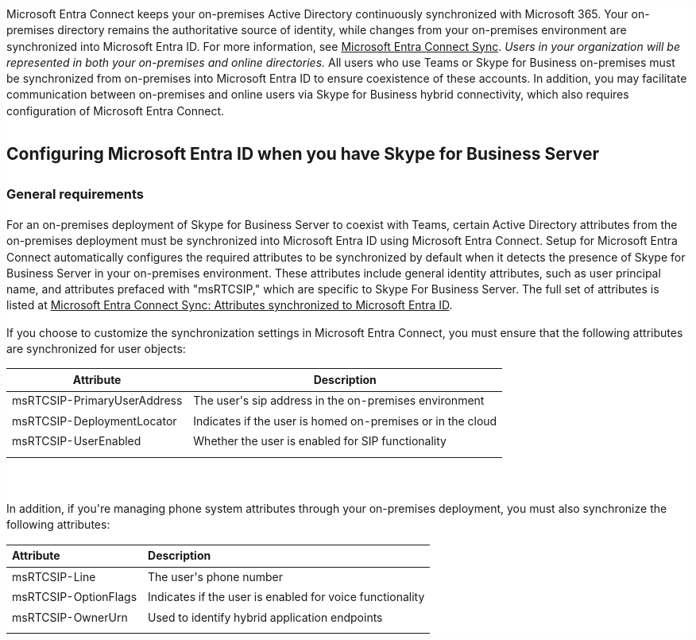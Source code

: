 Microsoft Entra Connect keeps your on-premises Active Directory continuously synchronized with Microsoft 365. Your on-premises directory remains the authoritative source of identity, while changes from your on-premises environment are synchronized into Microsoft Entra ID. For more information, see [Microsoft Entra Connect Sync](/azure/active-directory/hybrid/how-to-connect-sync-whatis).  *Users in your organization will be represented in both your on-premises and online directories.*  All users who use Teams or Skype for Business on-premises must be synchronized from on-premises into Microsoft Entra ID to ensure coexistence of these accounts. In addition, you may facilitate communication between on-premises and online users via Skype for Business hybrid connectivity, which also requires configuration of Microsoft Entra Connect.

<a name='configuring-azure-ad-when-you-have-skype-for-business-server'></a>

## Configuring Microsoft Entra ID when you have Skype for Business Server

### General requirements

For an on-premises deployment of Skype for Business Server to coexist with Teams, certain Active Directory attributes from the on-premises deployment must be synchronized into Microsoft Entra ID using Microsoft Entra Connect. Setup for Microsoft Entra Connect automatically configures the required attributes to be synchronized by default when it detects the presence of Skype for Business Server in your on-premises environment. These attributes include general identity attributes, such as user principal name, and attributes prefaced with "msRTCSIP," which are specific to Skype For Business Server. The full set of attributes is listed at [Microsoft Entra Connect Sync: Attributes synchronized to Microsoft Entra ID](/azure/active-directory/hybrid/reference-connect-sync-attributes-synchronized#teams-and-skype-for-business-online).

If you choose to customize the synchronization settings in Microsoft Entra Connect, you must ensure that the following attributes are synchronized for user objects:
</br>

|Attribute|Description|
|---|---|
|msRTCSIP-PrimaryUserAddress| The user's sip address in the on-premises environment|
|msRTCSIP-DeploymentLocator| Indicates if the user is homed on-premises or in the cloud|
|msRTCSIP-UserEnabled| Whether the user is enabled for SIP functionality|
|||

</br>
</br>
In addition, if you're managing phone system attributes through your on-premises deployment, you must also synchronize the following attributes:

|Attribute|Description|
|:---|:---|
|msRTCSIP-Line| The user's phone number|
|msRTCSIP-OptionFlags| Indicates if the user is enabled for voice functionality|
|msRTCSIP-OwnerUrn| Used to identify hybrid application endpoints|
|||

